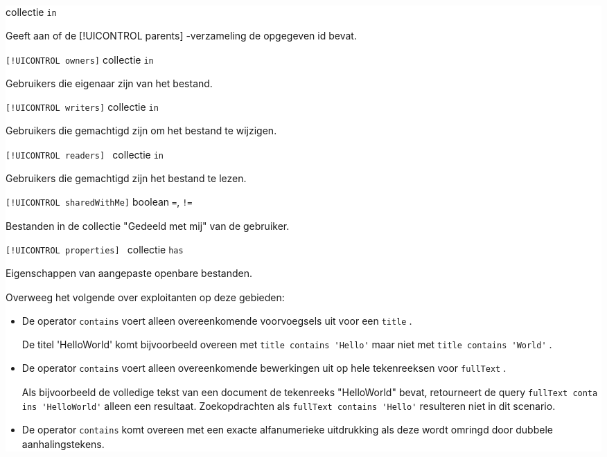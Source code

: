    <td>collectie </td> 
   <td><code>in </code> </td> 
   <td> <p>Geeft aan of de [!UICONTROL parents] -verzameling de opgegeven id bevat.</p> </td> 
  </tr> 
  <tr> 
   <td><code>[!UICONTROL owners]</code></td> 
   <td>collectie </td> 
   <td><code>in </code> </td> 
   <td> <p>Gebruikers die eigenaar zijn van het bestand.</p> </td> 
  </tr> 
  <tr> 
   <td><code>[!UICONTROL writers]</code></td> 
   <td>collectie </td> 
   <td><code>in </code> </td> 
   <td> <p>Gebruikers die gemachtigd zijn om het bestand te wijzigen.</p> </td> 
  </tr> 
  <tr> 
   <td><code>[!UICONTROL readers] </code> </td> 
   <td>collectie </td> 
   <td><code>in </code> </td> 
   <td> <p>Gebruikers die gemachtigd zijn het bestand te lezen.</p> </td> 
  </tr> 
  <tr> 
   <td><code>[!UICONTROL sharedWithMe]</code> </td> 
   <td>boolean </td> 
   <td><code>=</code>, <code>!=</code></td> 
   <td> <p> Bestanden in de collectie "Gedeeld met mij" van de gebruiker.</p> </td> 
  </tr> 
  <tr> 
   <td><code>[!UICONTROL properties] </code> </td> 
   <td>collectie</td> 
   <td><code>has </code> </td> 
   <td> <p> Eigenschappen van aangepaste openbare bestanden.</p> </td> 
  </tr> 
 </tbody> 
</table>

Overweeg het volgende over exploitanten op deze gebieden:

* De operator `contains` voert alleen overeenkomende voorvoegsels uit voor een `title` .

  De titel &#39;HelloWorld&#39; komt bijvoorbeeld overeen met `title contains 'Hello'` maar niet met `title contains 'World'` .

* De operator `contains` voert alleen overeenkomende bewerkingen uit op hele tekenreeksen voor `fullText` .

  Als bijvoorbeeld de volledige tekst van een document de tekenreeks &quot;HelloWorld&quot; bevat, retourneert de query `fullText contains 'HelloWorld'` alleen een resultaat. Zoekopdrachten als `fullText contains 'Hello'` resulteren niet in dit scenario.

* De operator `contains` komt overeen met een exacte alfanumerieke uitdrukking als deze wordt omringd door dubbele aanhalingstekens.
